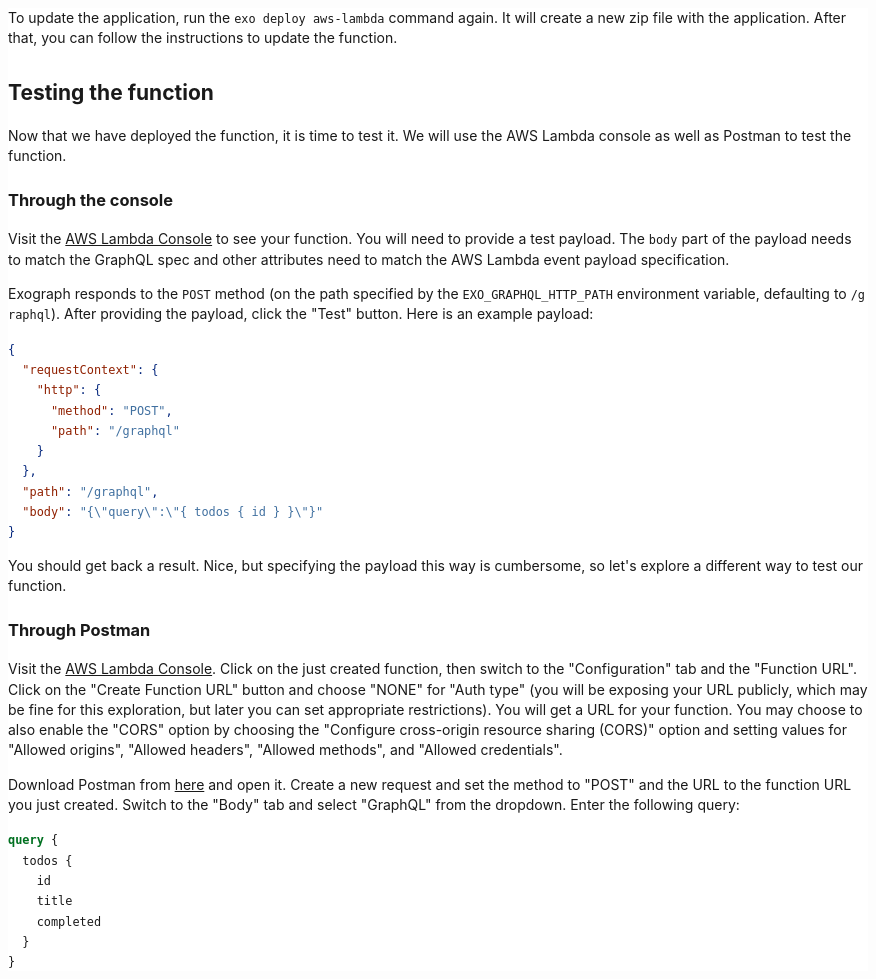 To update the application, run the `exo deploy aws-lambda` command again. It will create a new zip file with the application. After that, you can follow the instructions to update the function.

## Testing the function

Now that we have deployed the function, it is time to test it. We will use the AWS Lambda console as well as Postman to test the function.

### Through the console

Visit the [AWS Lambda Console](https://console.aws.amazon.com/lambda/home) to see your function. You will need to provide a test payload. The `body` part of the payload needs to match the GraphQL spec and other attributes need to match the AWS Lambda event payload specification.

Exograph responds to the `POST` method (on the path specified by the `EXO_GRAPHQL_HTTP_PATH` environment variable, defaulting to `/graphql`). After providing the payload, click the "Test" button. Here is an example payload:

```json
{
  "requestContext": {
    "http": {
      "method": "POST",
      "path": "/graphql"
    }
  },
  "path": "/graphql",
  "body": "{\"query\":\"{ todos { id } }\"}"
}
```

You should get back a result. Nice, but specifying the payload this way is cumbersome, so let's explore a different way to test our function.

### Through Postman

Visit the [AWS Lambda Console](https://console.aws.amazon.com/lambda/home). Click on the just created function, then switch to the "Configuration" tab and the "Function URL". Click on the "Create Function URL" button and choose "NONE" for "Auth type" (you will be exposing your URL publicly, which may be fine for this exploration, but later you can set appropriate restrictions). You will get a URL for your function. You may choose to also enable the "CORS" option by choosing the "Configure cross-origin resource sharing (CORS)" option and setting values for "Allowed origins", "Allowed headers", "Allowed methods", and "Allowed credentials".

Download Postman from [here](https://www.postman.com/downloads/) and open it. Create a new request and set the method to "POST" and the URL to the function URL you just created. Switch to the "Body" tab and select "GraphQL" from the dropdown. Enter the following query:

```graphql
query {
  todos {
    id
    title
    completed
  }
}
```
